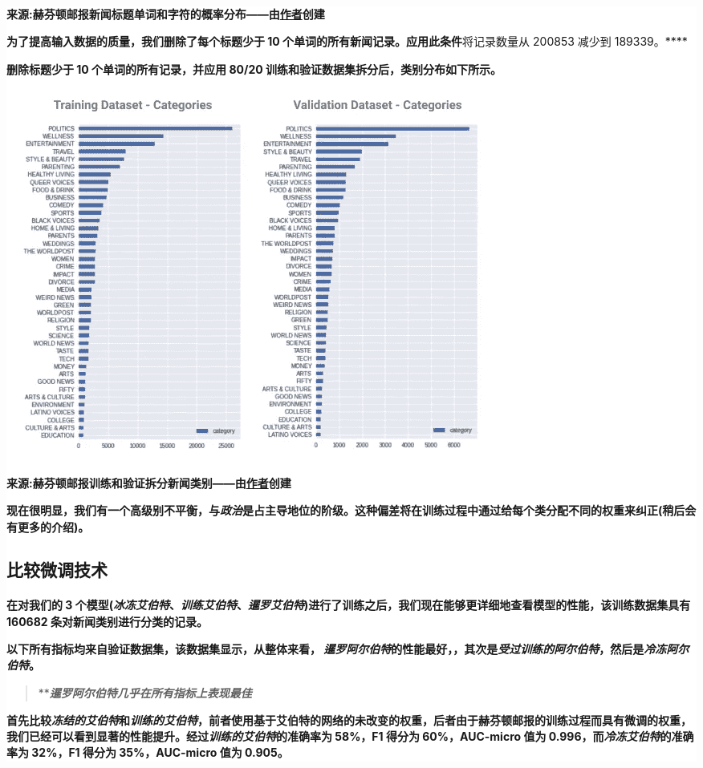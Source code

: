 **来源:赫芬顿邮报新闻标题单词和字符的概率分布——由[作者](https://medium.com/@janschmitz_80340/membership)创建**

**为了提高输入数据的质量，我们删除了每个标题少于 10 个单词的所有新闻记录。应用此条件**将记录数量从 200853 减少到 189339。****

**删除标题少于 10 个单词的所有记录，并应用 80/20 训练和验证数据集拆分后，类别分布如下所示。**

**![](img/190bda0ff9edea12e6c20a2e68f29cfc.png)**

**来源:赫芬顿邮报训练和验证拆分新闻类别——由[作者](https://medium.com/@janschmitz_80340/membership)创建**

**现在很明显，我们有一个高级别不平衡，与*政治*是占主导地位的阶级。这种偏差将在训练过程中通过给每个类分配不同的权重来纠正(稍后会有更多的介绍)。**

## **比较微调技术**

**在对我们的 3 个模型(*冰冻艾伯特*、*训练艾伯特*、*暹罗艾伯特*)进行了训练之后，我们现在能够更详细地查看模型的性能，该训练数据集具有 160682 条对新闻类别进行分类的记录。**

**以下所有指标均来自验证数据集，该数据集显示，从整体来看， ***暹罗阿尔伯特*的性能最好**，，其次是*受过训练的阿尔伯特*，然后是*冷冻阿尔伯特*。**

> *****暹罗阿尔伯特*几乎在所有指标上表现最佳****

**首先比较*冻结的艾伯特*和*训练的艾伯特*，前者使用基于艾伯特的网络的未改变的权重，后者由于赫芬顿邮报的训练过程而具有微调的权重，我们已经可以看到显著的性能提升。经过*训练的艾伯特*的准确率为 58%，F1 得分为 60%，AUC-micro 值为 0.996，而*冷冻艾伯特*的准确率为 32%，F1 得分为 35%，AUC-micro 值为 0.905。**
